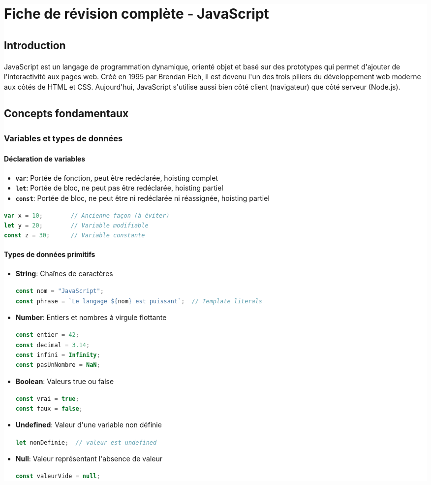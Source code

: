 # Fiche de révision complète - JavaScript

## Introduction
JavaScript est un langage de programmation dynamique, orienté objet et basé sur des prototypes qui permet d'ajouter de l'interactivité aux pages web. Créé en 1995 par Brendan Eich, il est devenu l'un des trois piliers du développement web moderne aux côtés de HTML et CSS. Aujourd'hui, JavaScript s'utilise aussi bien côté client (navigateur) que côté serveur (Node.js).

## Concepts fondamentaux

### Variables et types de données

#### Déclaration de variables
- **`var`**: Portée de fonction, peut être redéclarée, hoisting complet
- **`let`**: Portée de bloc, ne peut pas être redéclarée, hoisting partiel
- **`const`**: Portée de bloc, ne peut être ni redéclarée ni réassignée, hoisting partiel

```javascript
var x = 10;        // Ancienne façon (à éviter)
let y = 20;        // Variable modifiable
const z = 30;      // Variable constante
```

#### Types de données primitifs
- **String**: Chaînes de caractères
  ```javascript
  const nom = "JavaScript";
  const phrase = `Le langage ${nom} est puissant`;  // Template literals
  ```

- **Number**: Entiers et nombres à virgule flottante
  ```javascript
  const entier = 42;
  const decimal = 3.14;
  const infini = Infinity;
  const pasUnNombre = NaN;
  ```

- **Boolean**: Valeurs true ou false
  ```javascript
  const vrai = true;
  const faux = false;
  ```

- **Undefined**: Valeur d'une variable non définie
  ```javascript
  let nonDefinie;  // valeur est undefined
  ```

- **Null**: Valeur représentant l'absence de valeur
  ```javascript
  const valeurVide = null;
  ```
